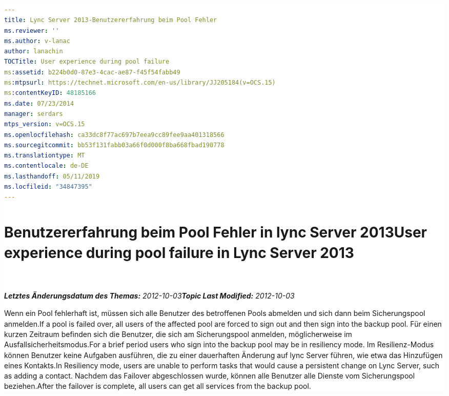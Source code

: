 ```yaml
---
title: Lync Server 2013-Benutzererfahrung beim Pool Fehler
ms.reviewer: ''
ms.author: v-lanac
author: lanachin
TOCTitle: User experience during pool failure
ms:assetid: b224b0d0-87e3-4cac-ae87-f45f54fabb49
ms:mtpsurl: https://technet.microsoft.com/en-us/library/JJ205184(v=OCS.15)
ms:contentKeyID: 48185166
ms.date: 07/23/2014
manager: serdars
mtps_version: v=OCS.15
ms.openlocfilehash: ca33dc8f77ac697b7eea9cc89fee9aa401318566
ms.sourcegitcommit: bb53f131fabb03a66f0d000f8ba668fbad190778
ms.translationtype: MT
ms.contentlocale: de-DE
ms.lasthandoff: 05/11/2019
ms.locfileid: "34847395"
---
```

<div data-xmlns="http://www.w3.org/1999/xhtml">

<div class="topic" data-xmlns="http://www.w3.org/1999/xhtml" data-msxsl="urn:schemas-microsoft-com:xslt" data-cs="http://msdn.microsoft.com/en-us/">

<div data-asp="http://msdn2.microsoft.com/asp">

# <a name="user-experience-during-pool-failure-in-lync-server-2013"></a><span data-ttu-id="9249e-102">Benutzererfahrung beim Pool Fehler in lync Server 2013</span><span class="sxs-lookup"><span data-stu-id="9249e-102">User experience during pool failure in Lync Server 2013</span></span>

</div>

<div id="mainSection">

<div id="mainBody">

<span> </span>

<span data-ttu-id="9249e-103">_**Letztes Änderungsdatum des Themas:** 2012-10-03_</span><span class="sxs-lookup"><span data-stu-id="9249e-103">_**Topic Last Modified:** 2012-10-03_</span></span>

<span data-ttu-id="9249e-104">Wenn ein Pool fehlerhaft ist, müssen sich alle Benutzer des betroffenen Pools abmelden und sich dann beim Sicherungspool anmelden.</span><span class="sxs-lookup"><span data-stu-id="9249e-104">If a pool is failed over, all users of the affected pool are forced to sign out and then sign into the backup pool.</span></span> <span data-ttu-id="9249e-105">Für einen kurzen Zeitraum befinden sich die Benutzer, die sich am Sicherungspool anmelden, möglicherweise im Ausfallsicherheitsmodus.</span><span class="sxs-lookup"><span data-stu-id="9249e-105">For a brief period users who sign into the backup pool may be in resiliency mode.</span></span> <span data-ttu-id="9249e-106">Im Resilienz-Modus können Benutzer keine Aufgaben ausführen, die zu einer dauerhaften Änderung auf lync Server führen, wie etwa das Hinzufügen eines Kontakts.</span><span class="sxs-lookup"><span data-stu-id="9249e-106">In Resiliency mode, users are unable to perform tasks that would cause a persistent change on Lync Server, such as adding a contact.</span></span> <span data-ttu-id="9249e-107">Nachdem das Failover abgeschlossen wurde, können alle Benutzer alle Dienste vom Sicherungspool beziehen.</span><span class="sxs-lookup"><span data-stu-id="9249e-107">After the failover is complete, all users can get all services from the backup pool.</span></span>
